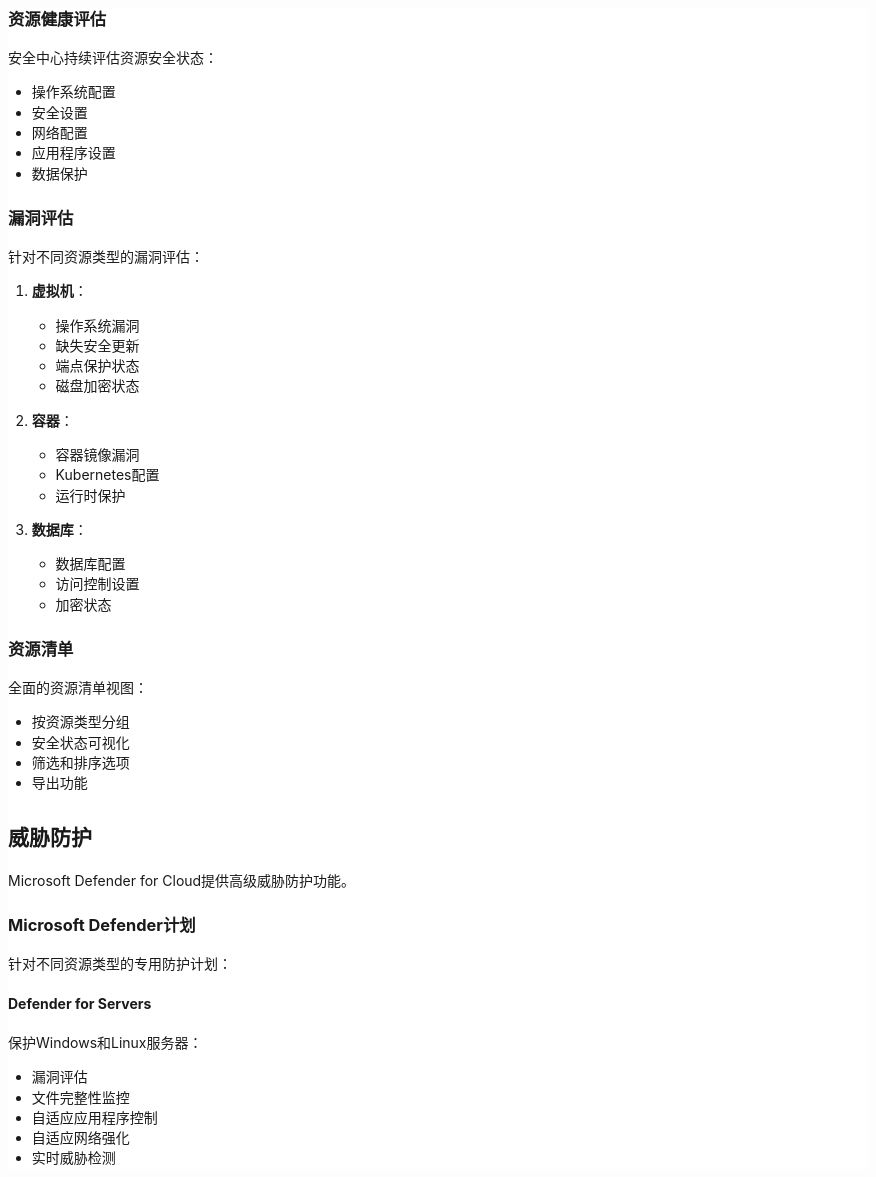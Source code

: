 ### 资源健康评估

安全中心持续评估资源安全状态：

- 操作系统配置
- 安全设置
- 网络配置
- 应用程序设置
- 数据保护

### 漏洞评估

针对不同资源类型的漏洞评估：

1. **虚拟机**：
   - 操作系统漏洞
   - 缺失安全更新
   - 端点保护状态
   - 磁盘加密状态

2. **容器**：
   - 容器镜像漏洞
   - Kubernetes配置
   - 运行时保护

3. **数据库**：
   - 数据库配置
   - 访问控制设置
   - 加密状态

### 资源清单

全面的资源清单视图：

- 按资源类型分组
- 安全状态可视化
- 筛选和排序选项
- 导出功能

## 威胁防护

Microsoft Defender for Cloud提供高级威胁防护功能。

### Microsoft Defender计划

针对不同资源类型的专用防护计划：

#### Defender for Servers

保护Windows和Linux服务器：

- 漏洞评估
- 文件完整性监控
- 自适应应用程序控制
- 自适应网络强化
- 实时威胁检测
